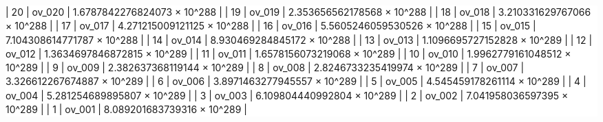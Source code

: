 | 20 | ov_020 | 1.6787842276824073 × 10^288 |
| 19 | ov_019 | 2.353656562178568 × 10^288 |
| 18 | ov_018 | 3.210331629767066 × 10^288 |
| 17 | ov_017 | 4.271215009121125 × 10^288 |
| 16 | ov_016 | 5.5605246059530526 × 10^288 |
| 15 | ov_015 | 7.104308614771787 × 10^288 |
| 14 | ov_014 | 8.930469284845172 × 10^288 |
| 13 | ov_013 | 1.1096695727152828 × 10^289 |
| 12 | ov_012 | 1.3634697846872815 × 10^289 |
| 11 | ov_011 | 1.6578156073219068 × 10^289 |
| 10 | ov_010 | 1.9962779161048512 × 10^289 |
| 9 | ov_009 | 2.382637368119144 × 10^289 |
| 8 | ov_008 | 2.8246733235419974 × 10^289 |
| 7 | ov_007 | 3.326612267674887 × 10^289 |
| 6 | ov_006 | 3.8971463277945557 × 10^289 |
| 5 | ov_005 | 4.545459178261114 × 10^289 |
| 4 | ov_004 | 5.281254689895807 × 10^289 |
| 3 | ov_003 | 6.109804440992804 × 10^289 |
| 2 | ov_002 | 7.041958036597395 × 10^289 |
| 1 | ov_001 | 8.089201683739316 × 10^289 |

